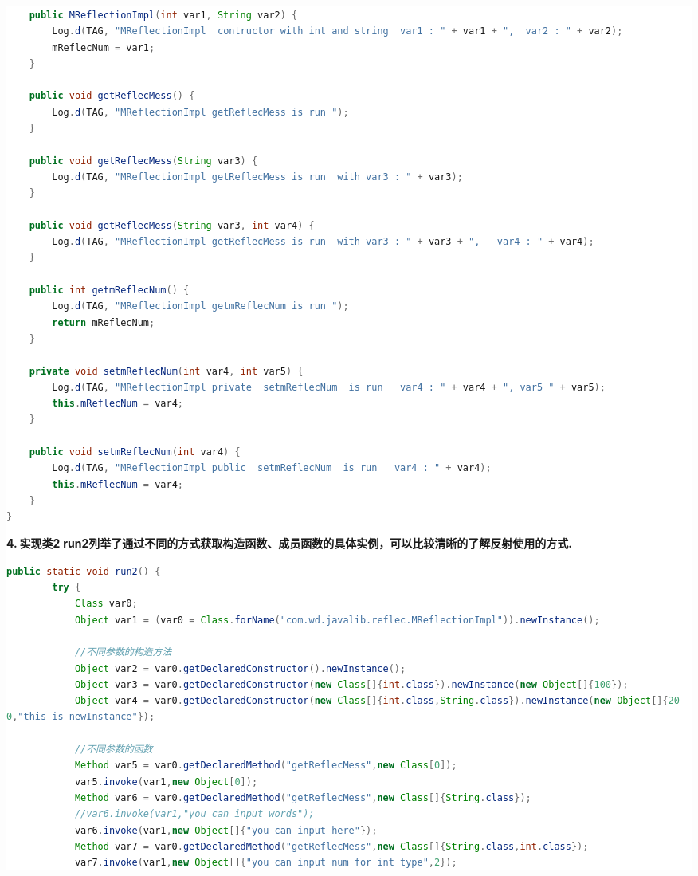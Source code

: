 ```java
    public MReflectionImpl(int var1, String var2) {
        Log.d(TAG, "MReflectionImpl  contructor with int and string  var1 : " + var1 + ",  var2 : " + var2);
        mReflecNum = var1;
    }

    public void getReflecMess() {
        Log.d(TAG, "MReflectionImpl getReflecMess is run ");
    }

    public void getReflecMess(String var3) {
        Log.d(TAG, "MReflectionImpl getReflecMess is run  with var3 : " + var3);
    }

    public void getReflecMess(String var3, int var4) {
        Log.d(TAG, "MReflectionImpl getReflecMess is run  with var3 : " + var3 + ",   var4 : " + var4);
    }

    public int getmReflecNum() {
        Log.d(TAG, "MReflectionImpl getmReflecNum is run ");
        return mReflecNum;
    }

    private void setmReflecNum(int var4, int var5) {
        Log.d(TAG, "MReflectionImpl private  setmReflecNum  is run   var4 : " + var4 + ", var5 " + var5);
        this.mReflecNum = var4;
    }

    public void setmReflecNum(int var4) {
        Log.d(TAG, "MReflectionImpl public  setmReflecNum  is run   var4 : " + var4);
        this.mReflecNum = var4;
    }
}
```

**4. 实现类2**
**run2列举了通过不同的方式获取构造函数、成员函数的具体实例，可以比较清晰的了解反射使用的方式.**

```java
public static void run2() {
        try {
            Class var0;
            Object var1 = (var0 = Class.forName("com.wd.javalib.reflec.MReflectionImpl")).newInstance();

            //不同参数的构造方法
            Object var2 = var0.getDeclaredConstructor().newInstance();
            Object var3 = var0.getDeclaredConstructor(new Class[]{int.class}).newInstance(new Object[]{100});
            Object var4 = var0.getDeclaredConstructor(new Class[]{int.class,String.class}).newInstance(new Object[]{200,"this is newInstance"});

            //不同参数的函数
            Method var5 = var0.getDeclaredMethod("getReflecMess",new Class[0]);
            var5.invoke(var1,new Object[0]);
            Method var6 = var0.getDeclaredMethod("getReflecMess",new Class[]{String.class});
            //var6.invoke(var1,"you can input words");
            var6.invoke(var1,new Object[]{"you can input here"});
            Method var7 = var0.getDeclaredMethod("getReflecMess",new Class[]{String.class,int.class});
            var7.invoke(var1,new Object[]{"you can input num for int type",2});

```